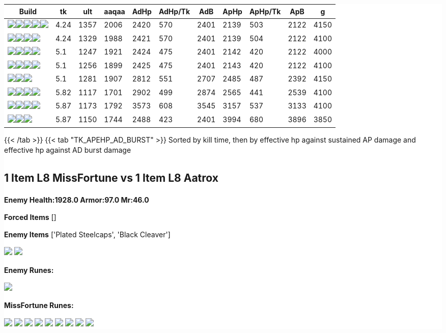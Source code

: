



 Build |tk|ult|aaqaa|AdHp|AdHp/Tk|AdB|ApHp|ApHp/Tk|ApB|g
-|-|-|-|-|-|-|-|-|-|-
![](/item/3142.png)![](/item/1001.png)![](/item/1055.png)![](/item/1036.png)![](/item/1036.png)|4.24|1357|2006|2420|570|2401|2139|503|2122|4150
![](/item/3036.png)![](/item/1001.png)![](/item/1055.png)![](/item/1036.png)|4.24|1329|1988|2421|570|2401|2139|504|2122|4100
![](/item/6699.png)![](/item/1001.png)![](/item/1055.png)![](/item/1036.png)|5.1|1247|1921|2424|475|2401|2142|420|2122|4000
![](/item/3033.png)![](/item/1001.png)![](/item/1055.png)![](/item/1036.png)|5.1|1256|1899|2425|475|2401|2143|420|2122|4100
![](/item/3072.png)![](/item/1001.png)![](/item/1055.png)|5.1|1281|1907|2812|551|2707|2485|487|2392|4150
![](/item/3073.png)![](/item/1001.png)![](/item/1055.png)![](/item/1036.png)|5.82|1117|1701|2902|499|2874|2565|441|2539|4100
![](/item/6673.png)![](/item/1001.png)![](/item/1055.png)![](/item/1036.png)|5.87|1173|1792|3573|608|3545|3157|537|3133|4100
![](/item/3156.png)![](/item/1001.png)![](/item/1055.png)|5.87|1150|1744|2488|423|2401|3994|680|3896|3850
{{< /tab >}}
{{< tab "TK_APEHP_AD_BURST" >}}
Sorted by kill time, then by effective hp against sustained AP damage and effective hp against AD burst damage
## 1 Item L8 MissFortune vs 1 Item L8 Aatrox

**Enemy Health:1928.0 Armor:97.0 Mr:46.0**


**Forced Items** []








**Enemy Items** ['Plated Steelcaps', 'Black Cleaver']





![](/item/3047.png)
![](/item/3071.png)



**Enemy Runes:**





![](/StatMods/StatModsHealthScalingIcon.png)



**MissFortune Runes:**


![](/Styles/Precision/PressTheAttack/PressTheAttack.png)
![](/Styles/Precision/AbsorbLife/AbsorbLife.png)
![](/Styles/Precision/LegendBloodline/LegendBloodline.png)
![](/Styles/Precision/CutDown/CutDown.png)
![](/Styles/Sorcery/AbsoluteFocus/AbsoluteFocus.png)
![](/Styles/Sorcery/GatheringStorm/GatheringStorm.png)
![](/StatMods/StatModsAdaptiveForceIcon.png)
![](/StatMods/StatModsAdaptiveForceIcon.png)
![](/StatMods/StatModsHealthScalingIcon.png)
